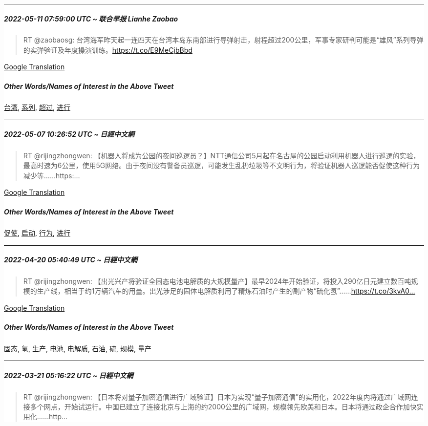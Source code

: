 ___
##### 2022-05-11 07:59:00 UTC ~ 联合早报 Lianhe Zaobao
> RT @zaobaosg: 台湾海军昨天起一连四天在台湾本岛东南部进行导弹射击，射程超过200公里，军事专家研判可能是“雄风”系列导弹的实弹验证及年度操演训练。https://t.co/E9MeCjbBbd

[Google Translation](https://translate.google.com/?hi=en&tab=TT&sl=zh-CN&tl=en&op=translate&text=RT+%40zaobaosg%3A+%E5%8F%B0%E6%B9%BE%E6%B5%B7%E5%86%9B%E6%98%A8%E5%A4%A9%E8%B5%B7%E4%B8%80%E8%BF%9E%E5%9B%9B%E5%A4%A9%E5%9C%A8%E5%8F%B0%E6%B9%BE%E6%9C%AC%E5%B2%9B%E4%B8%9C%E5%8D%97%E9%83%A8%E8%BF%9B%E8%A1%8C%E5%AF%BC%E5%BC%B9%E5%B0%84%E5%87%BB%EF%BC%8C%E5%B0%84%E7%A8%8B%E8%B6%85%E8%BF%87200%E5%85%AC%E9%87%8C%EF%BC%8C%E5%86%9B%E4%BA%8B%E4%B8%93%E5%AE%B6%E7%A0%94%E5%88%A4%E5%8F%AF%E8%83%BD%E6%98%AF%E2%80%9C%E9%9B%84%E9%A3%8E%E2%80%9D%E7%B3%BB%E5%88%97%E5%AF%BC%E5%BC%B9%E7%9A%84%E5%AE%9E%E5%BC%B9%E9%AA%8C%E8%AF%81%E5%8F%8A%E5%B9%B4%E5%BA%A6%E6%93%8D%E6%BC%94%E8%AE%AD%E7%BB%83%E3%80%82https%3A%2F%2Ft.co%2FE9MeCjbBbd)
##### Other Words/Names of Interest in the Above Tweet
[台湾](台湾.md), [系列](系列.md), [超过](超过.md), [进行](进行.md)
___
##### 2022-05-07 10:26:52 UTC ~ 日經中文網
> RT @rijingzhongwen: 【机器人将成为公园的夜间巡逻员？】NTT通信公司5月起在名古屋的公园启动利用机器人进行巡逻的实验，最高时速为6公里，使用5G网络。由于夜间没有警备员巡逻，可能发生乱扔垃圾等不文明行为，将验证机器人巡逻能否促使这种行为减少等……https:…

[Google Translation](https://translate.google.com/?hi=en&tab=TT&sl=zh-CN&tl=en&op=translate&text=RT+%40rijingzhongwen%3A+%E3%80%90%E6%9C%BA%E5%99%A8%E4%BA%BA%E5%B0%86%E6%88%90%E4%B8%BA%E5%85%AC%E5%9B%AD%E7%9A%84%E5%A4%9C%E9%97%B4%E5%B7%A1%E9%80%BB%E5%91%98%EF%BC%9F%E3%80%91NTT%E9%80%9A%E4%BF%A1%E5%85%AC%E5%8F%B85%E6%9C%88%E8%B5%B7%E5%9C%A8%E5%90%8D%E5%8F%A4%E5%B1%8B%E7%9A%84%E5%85%AC%E5%9B%AD%E5%90%AF%E5%8A%A8%E5%88%A9%E7%94%A8%E6%9C%BA%E5%99%A8%E4%BA%BA%E8%BF%9B%E8%A1%8C%E5%B7%A1%E9%80%BB%E7%9A%84%E5%AE%9E%E9%AA%8C%EF%BC%8C%E6%9C%80%E9%AB%98%E6%97%B6%E9%80%9F%E4%B8%BA6%E5%85%AC%E9%87%8C%EF%BC%8C%E4%BD%BF%E7%94%A85G%E7%BD%91%E7%BB%9C%E3%80%82%E7%94%B1%E4%BA%8E%E5%A4%9C%E9%97%B4%E6%B2%A1%E6%9C%89%E8%AD%A6%E5%A4%87%E5%91%98%E5%B7%A1%E9%80%BB%EF%BC%8C%E5%8F%AF%E8%83%BD%E5%8F%91%E7%94%9F%E4%B9%B1%E6%89%94%E5%9E%83%E5%9C%BE%E7%AD%89%E4%B8%8D%E6%96%87%E6%98%8E%E8%A1%8C%E4%B8%BA%EF%BC%8C%E5%B0%86%E9%AA%8C%E8%AF%81%E6%9C%BA%E5%99%A8%E4%BA%BA%E5%B7%A1%E9%80%BB%E8%83%BD%E5%90%A6%E4%BF%83%E4%BD%BF%E8%BF%99%E7%A7%8D%E8%A1%8C%E4%B8%BA%E5%87%8F%E5%B0%91%E7%AD%89%E2%80%A6%E2%80%A6https%3A%E2%80%A6)
##### Other Words/Names of Interest in the Above Tweet
[促使](促使.md), [启动](启动.md), [行为](行为.md), [进行](进行.md)
___
##### 2022-04-20 05:40:49 UTC ~ 日經中文網
> RT @rijingzhongwen: 【出光兴产将验证全固态电池电解质的大规模量产】最早2024年开始验证，将投入290亿日元建立数百吨规模的生产线，相当于约1万辆汽车的用量。出光涉足的固体电解质利用了精炼石油时产生的副产物“硫化氢”……https://t.co/3kvA0…

[Google Translation](https://translate.google.com/?hi=en&tab=TT&sl=zh-CN&tl=en&op=translate&text=RT+%40rijingzhongwen%3A+%E3%80%90%E5%87%BA%E5%85%89%E5%85%B4%E4%BA%A7%E5%B0%86%E9%AA%8C%E8%AF%81%E5%85%A8%E5%9B%BA%E6%80%81%E7%94%B5%E6%B1%A0%E7%94%B5%E8%A7%A3%E8%B4%A8%E7%9A%84%E5%A4%A7%E8%A7%84%E6%A8%A1%E9%87%8F%E4%BA%A7%E3%80%91%E6%9C%80%E6%97%A92024%E5%B9%B4%E5%BC%80%E5%A7%8B%E9%AA%8C%E8%AF%81%EF%BC%8C%E5%B0%86%E6%8A%95%E5%85%A5290%E4%BA%BF%E6%97%A5%E5%85%83%E5%BB%BA%E7%AB%8B%E6%95%B0%E7%99%BE%E5%90%A8%E8%A7%84%E6%A8%A1%E7%9A%84%E7%94%9F%E4%BA%A7%E7%BA%BF%EF%BC%8C%E7%9B%B8%E5%BD%93%E4%BA%8E%E7%BA%A61%E4%B8%87%E8%BE%86%E6%B1%BD%E8%BD%A6%E7%9A%84%E7%94%A8%E9%87%8F%E3%80%82%E5%87%BA%E5%85%89%E6%B6%89%E8%B6%B3%E7%9A%84%E5%9B%BA%E4%BD%93%E7%94%B5%E8%A7%A3%E8%B4%A8%E5%88%A9%E7%94%A8%E4%BA%86%E7%B2%BE%E7%82%BC%E7%9F%B3%E6%B2%B9%E6%97%B6%E4%BA%A7%E7%94%9F%E7%9A%84%E5%89%AF%E4%BA%A7%E7%89%A9%E2%80%9C%E7%A1%AB%E5%8C%96%E6%B0%A2%E2%80%9D%E2%80%A6%E2%80%A6https%3A%2F%2Ft.co%2F3kvA0%E2%80%A6)
##### Other Words/Names of Interest in the Above Tweet
[固态](固态.md), [氢](氢.md), [生产](生产.md), [电池](电池.md), [电解质](电解质.md), [石油](石油.md), [硫](硫.md), [规模](规模.md), [量产](量产.md)
___
##### 2022-03-21 05:16:22 UTC ~ 日經中文網
> RT @rijingzhongwen: 【日本将对量子加密通信进行广域验证】日本为实现“量子加密通信”的实用化，2022年度内将通过广域网连接多个网点，开始试运行。中国已建立了连接北京与上海的约2000公里的广域网，规模领先欧美和日本。日本将通过政企合作加快实用化……http…
